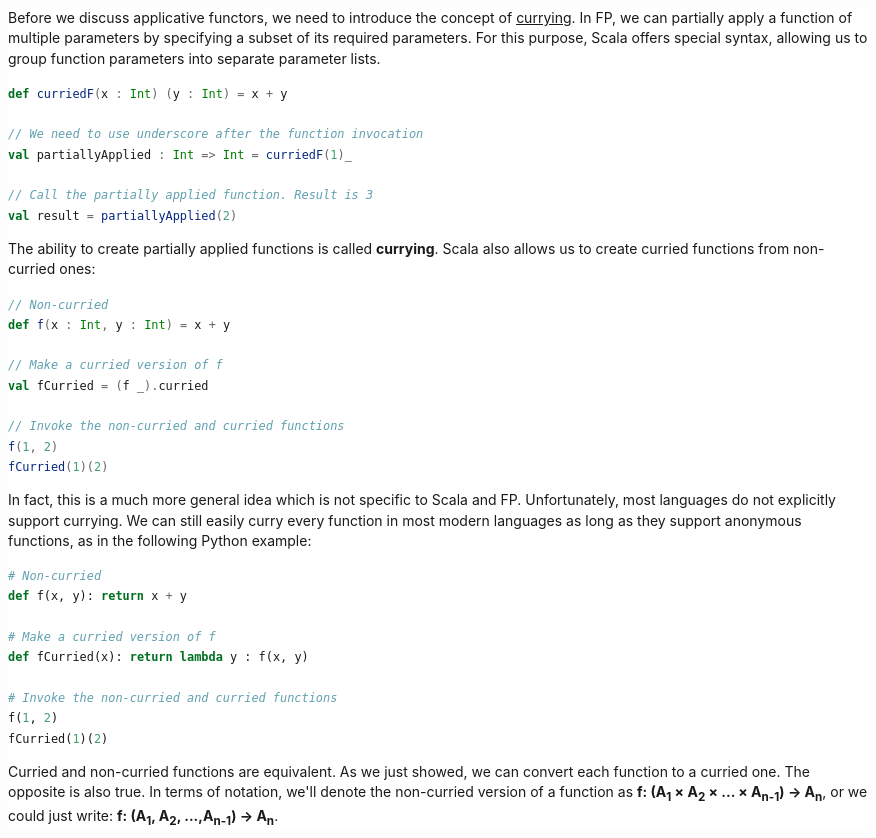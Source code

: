 Before we discuss applicative functors, we need to introduce the concept of [currying](https://en.wikipedia.org/wiki/Currying). 
In FP, we can partially apply a function of multiple parameters by specifying a subset of its required parameters. 
For this purpose, Scala offers special syntax, allowing us to group function parameters into separate parameter lists.
 
```scala
def curriedF(x : Int) (y : Int) = x + y

// We need to use underscore after the function invocation
val partiallyApplied : Int => Int = curriedF(1)_

// Call the partially applied function. Result is 3
val result = partiallyApplied(2)
```

The ability to create partially applied functions is called **currying**. Scala also allows us to create curried 
functions from non-curried ones:

```scala
// Non-curried
def f(x : Int, y : Int) = x + y

// Make a curried version of f
val fCurried = (f _).curried

// Invoke the non-curried and curried functions
f(1, 2)
fCurried(1)(2)
```
In fact, this is a much more general idea which is not specific to Scala and FP. Unfortunately, most languages do not 
explicitly support currying. We can still easily curry every function in most modern languages as long as they support 
anonymous functions, as in the following Python example:
 
```python
# Non-curried
def f(x, y): return x + y

# Make a curried version of f
def fCurried(x): return lambda y : f(x, y) 

# Invoke the non-curried and curried functions
f(1, 2)
fCurried(1)(2)
```
Curried and non-curried functions are equivalent. As we just showed, we can convert each function to a curried one. 
The opposite is also true. In terms of notation, we'll denote the non-curried version of a function as 
**f: (A<sub>1</sub> &times; A<sub>2</sub> &times; ... &times; A<sub>n-1</sub>) &rarr; A<sub>n</sub>**, 
or we could just write: **f: (A<sub>1</sub>, A<sub>2</sub>, ...,A<sub>n-1</sub>) &rarr; A<sub>n</sub>**.
